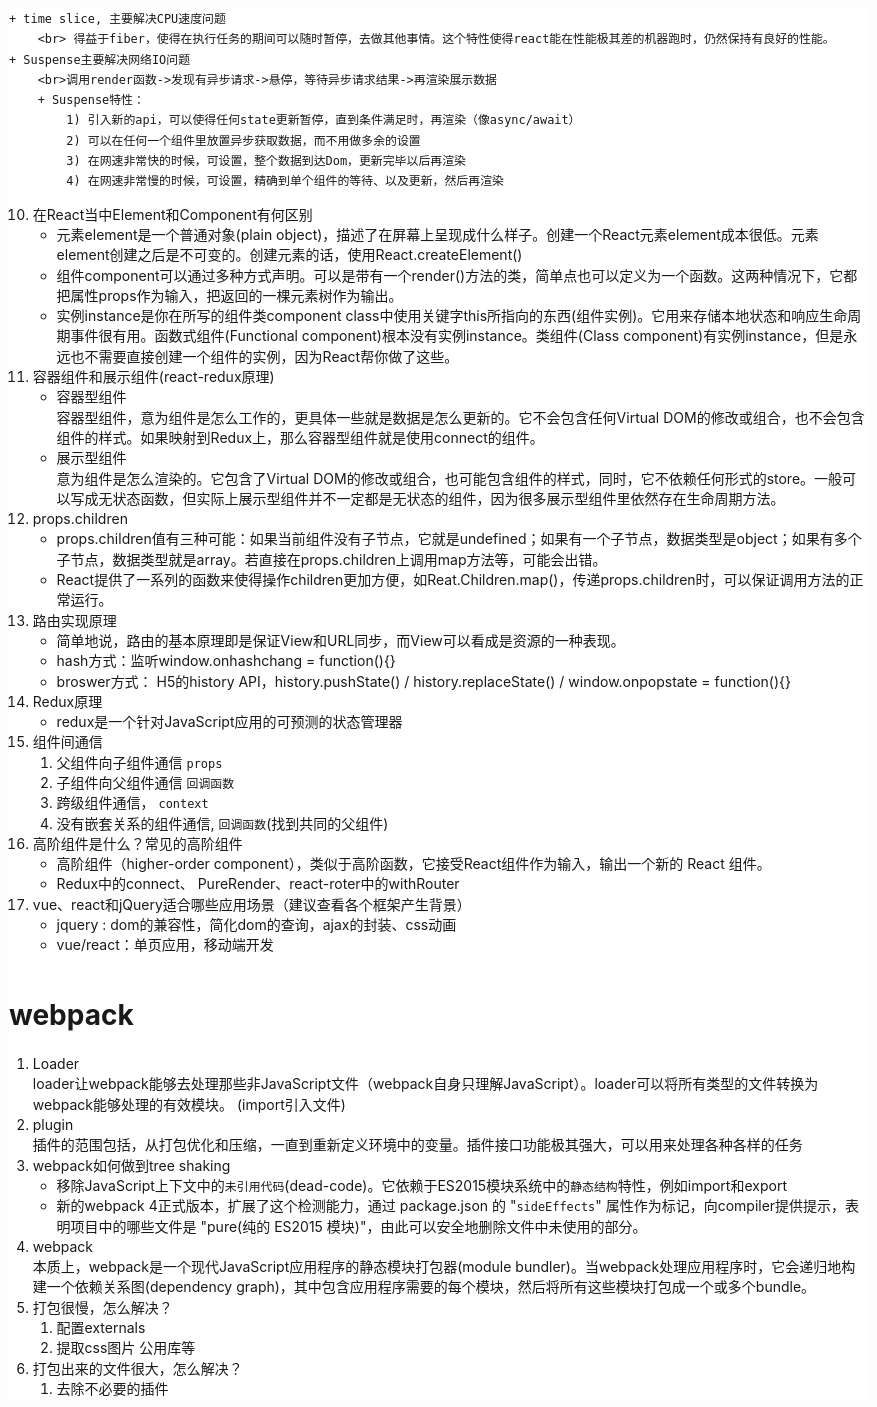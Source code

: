 	+ time slice, 主要解决CPU速度问题
		<br> 得益于fiber，使得在执行任务的期间可以随时暂停，去做其他事情。这个特性使得react能在性能极其差的机器跑时，仍然保持有良好的性能。
	+ Suspense主要解决网络IO问题
		<br>调用render函数->发现有异步请求->悬停，等待异步请求结果->再渲染展示数据
		+ Suspense特性：
			1) 引入新的api，可以使得任何state更新暂停，直到条件满足时，再渲染（像async/await）
			2) 可以在任何一个组件里放置异步获取数据，而不用做多余的设置
			3) 在网速非常快的时候，可设置，整个数据到达Dom，更新完毕以后再渲染
			4) 在网速非常慢的时候，可设置，精确到单个组件的等待、以及更新，然后再渲染
10. 在React当中Element和Component有何区别
	+ 元素element是一个普通对象(plain object)，描述了在屏幕上呈现成什么样子。创建一个React元素element成本很低。元素element创建之后是不可变的。创建元素的话，使用React.createElement()
	+ 组件component可以通过多种方式声明。可以是带有一个render()方法的类，简单点也可以定义为一个函数。这两种情况下，它都把属性props作为输入，把返回的一棵元素树作为输出。
	+ 实例instance是你在所写的组件类component class中使用关键字this所指向的东西(组件实例)。它用来存储本地状态和响应生命周期事件很有用。函数式组件(Functional component)根本没有实例instance。类组件(Class component)有实例instance，但是永远也不需要直接创建一个组件的实例，因为React帮你做了这些。
11. 容器组件和展示组件(react-redux原理)
	+ 容器型组件
		<br>容器型组件，意为组件是怎么工作的，更具体一些就是数据是怎么更新的。它不会包含任何Virtual DOM的修改或组合，也不会包含组件的样式。如果映射到Redux上，那么容器型组件就是使用connect的组件。
	+ 展示型组件
		<br>意为组件是怎么渲染的。它包含了Virtual DOM的修改或组合，也可能包含组件的样式，同时，它不依赖任何形式的store。一般可以写成无状态函数，但实际上展示型组件并不一定都是无状态的组件，因为很多展示型组件里依然存在生命周期方法。
12. props.children
	+ props.children值有三种可能：如果当前组件没有子节点，它就是undefined；如果有一个子节点，数据类型是object；如果有多个子节点，数据类型就是array。若直接在props.children上调用map方法等，可能会出错。
	+ React提供了一系列的函数来使得操作children更加方便，如Reat.Children.map()，传递props.children时，可以保证调用方法的正常运行。
13. 路由实现原理
	+ 简单地说，路由的基本原理即是保证View和URL同步，而View可以看成是资源的一种表现。
	+ hash方式：监听window.onhashchang = function(){}
	+ broswer方式： H5的history API，history.pushState() / history.replaceState() / window.onpopstate = function(){}
14. Redux原理
	+ redux是一个针对JavaScript应用的可预测的状态管理器
15. 组件间通信
	1) 父组件向子组件通信 `props`
	2) 子组件向父组件通信 `回调函数`
	3) 跨级组件通信， `context`
	4) 没有嵌套关系的组件通信, `回调函数`(找到共同的父组件)
16. 高阶组件是什么？常见的高阶组件
	+ 高阶组件（higher-order component），类似于高阶函数，它接受React组件作为输入，输出一个新的 React 组件。
	+ Redux中的connect、 PureRender、react-roter中的withRouter
17. vue、react和jQuery适合哪些应用场景（建议查看各个框架产生背景）
	+ jquery : dom的兼容性，简化dom的查询，ajax的封装、css动画
	+ vue/react：单页应用，移动端开发
# webpack
1. Loader
	<br>loader让webpack能够去处理那些非JavaScript文件（webpack自身只理解JavaScript）。loader可以将所有类型的文件转换为webpack能够处理的有效模块。 (import引入文件)
2. plugin
	<br>插件的范围包括，从打包优化和压缩，一直到重新定义环境中的变量。插件接口功能极其强大，可以用来处理各种各样的任务
3. webpack如何做到tree shaking
	+ 移除JavaScript上下文中的`未引用代码`(dead-code)。它依赖于ES2015模块系统中的`静态结构`特性，例如import和export
	+ 新的webpack 4正式版本，扩展了这个检测能力，通过 package.json 的 "`sideEffects`" 属性作为标记，向compiler提供提示，表明项目中的哪些文件是 "pure(纯的 ES2015 模块)"，由此可以安全地删除文件中未使用的部分。
4. webpack
	<br>本质上，webpack是一个现代JavaScript应用程序的静态模块打包器(module bundler)。当webpack处理应用程序时，它会递归地构建一个依赖关系图(dependency graph)，其中包含应用程序需要的每个模块，然后将所有这些模块打包成一个或多个bundle。
5. 打包很慢，怎么解决？
	1) 配置externals
	2) 提取css图片 公用库等
6. 打包出来的文件很大，怎么解决？
	1) 去除不必要的插件